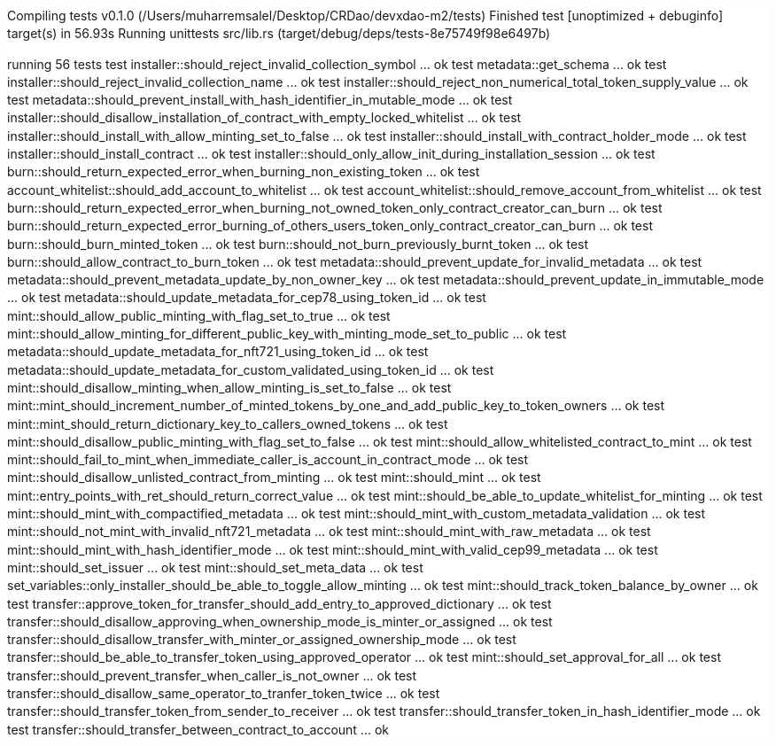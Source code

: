   Compiling tests v0.1.0 (/Users/muharremsalel/Desktop/CRDao/devxdao-m2/tests)
    Finished test [unoptimized + debuginfo] target(s) in 56.93s
     Running unittests src/lib.rs (target/debug/deps/tests-8e75749f98e6497b)

running 56 tests
test installer::should_reject_invalid_collection_symbol ... ok
test metadata::get_schema ... ok
test installer::should_reject_invalid_collection_name ... ok
test installer::should_reject_non_numerical_total_token_supply_value ... ok
test metadata::should_prevent_install_with_hash_identifier_in_mutable_mode ... ok
test installer::should_disallow_installation_of_contract_with_empty_locked_whitelist ... ok
test installer::should_install_with_allow_minting_set_to_false ... ok
test installer::should_install_with_contract_holder_mode ... ok
test installer::should_install_contract ... ok
test installer::should_only_allow_init_during_installation_session ... ok
test burn::should_return_expected_error_when_burning_non_existing_token ... ok
test account_whitelist::should_add_account_to_whitelist ... ok
test account_whitelist::should_remove_account_from_whitelist ... ok
test burn::should_return_expected_error_when_burning_not_owned_token_only_contract_creator_can_burn ... ok
test burn::should_return_expected_error_burning_of_others_users_token_only_contract_creator_can_burn ... ok
test burn::should_burn_minted_token ... ok
test burn::should_not_burn_previously_burnt_token ... ok
test burn::should_allow_contract_to_burn_token ... ok
test metadata::should_prevent_update_for_invalid_metadata ... ok
test metadata::should_prevent_metadata_update_by_non_owner_key ... ok
test metadata::should_prevent_update_in_immutable_mode ... ok
test metadata::should_update_metadata_for_cep78_using_token_id ... ok
test mint::should_allow_public_minting_with_flag_set_to_true ... ok
test mint::should_allow_minting_for_different_public_key_with_minting_mode_set_to_public ... ok
test metadata::should_update_metadata_for_nft721_using_token_id ... ok
test metadata::should_update_metadata_for_custom_validated_using_token_id ... ok
test mint::should_disallow_minting_when_allow_minting_is_set_to_false ... ok
test mint::mint_should_increment_number_of_minted_tokens_by_one_and_add_public_key_to_token_owners ... ok
test mint::mint_should_return_dictionary_key_to_callers_owned_tokens ... ok
test mint::should_disallow_public_minting_with_flag_set_to_false ... ok
test mint::should_allow_whitelisted_contract_to_mint ... ok
test mint::should_fail_to_mint_when_immediate_caller_is_account_in_contract_mode ... ok
test mint::should_disallow_unlisted_contract_from_minting ... ok
test mint::should_mint ... ok
test mint::entry_points_with_ret_should_return_correct_value ... ok
test mint::should_be_able_to_update_whitelist_for_minting ... ok
test mint::should_mint_with_compactified_metadata ... ok
test mint::should_mint_with_custom_metadata_validation ... ok
test mint::should_not_mint_with_invalid_nft721_metadata ... ok
test mint::should_mint_with_raw_metadata ... ok
test mint::should_mint_with_hash_identifier_mode ... ok
test mint::should_mint_with_valid_cep99_metadata ... ok
test mint::should_set_issuer ... ok
test mint::should_set_meta_data ... ok
test set_variables::only_installer_should_be_able_to_toggle_allow_minting ... ok
test mint::should_track_token_balance_by_owner ... ok
test transfer::approve_token_for_transfer_should_add_entry_to_approved_dictionary ... ok
test transfer::should_disallow_approving_when_ownership_mode_is_minter_or_assigned ... ok
test transfer::should_disallow_transfer_with_minter_or_assigned_ownership_mode ... ok
test transfer::should_be_able_to_transfer_token_using_approved_operator ... ok
test mint::should_set_approval_for_all ... ok
test transfer::should_prevent_transfer_when_caller_is_not_owner ... ok
test transfer::should_disallow_same_operator_to_tranfer_token_twice ... ok
test transfer::should_transfer_token_from_sender_to_receiver ... ok
test transfer::should_transfer_token_in_hash_identifier_mode ... ok
test transfer::should_transfer_between_contract_to_account ... ok